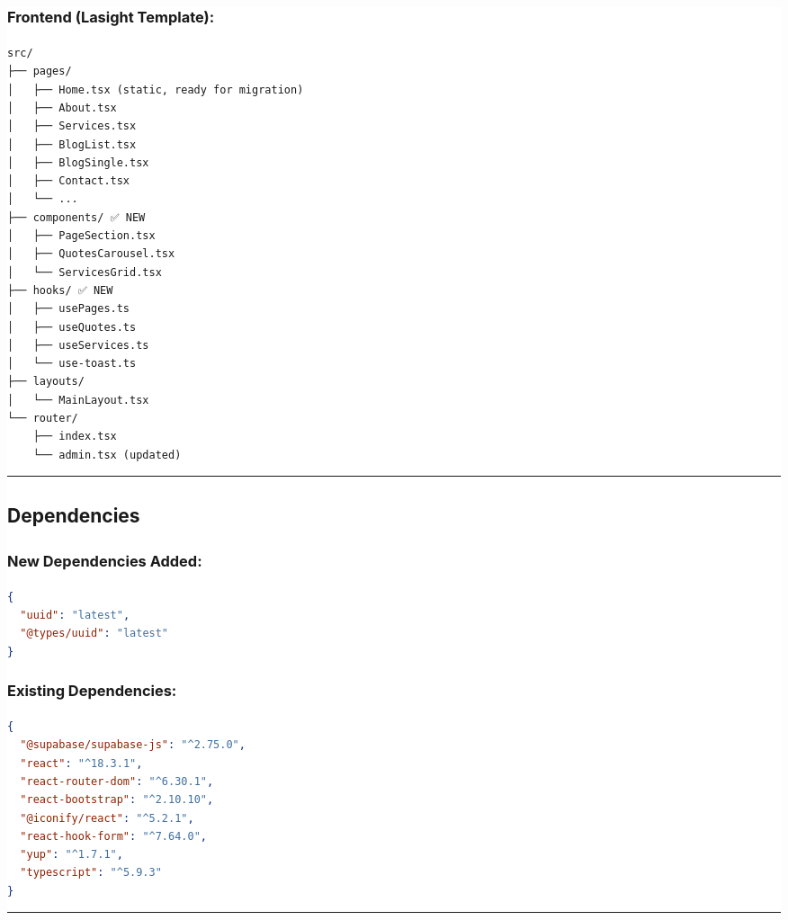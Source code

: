 ### Frontend (Lasight Template):
```
src/
├── pages/
│   ├── Home.tsx (static, ready for migration)
│   ├── About.tsx
│   ├── Services.tsx
│   ├── BlogList.tsx
│   ├── BlogSingle.tsx
│   ├── Contact.tsx
│   └── ...
├── components/ ✅ NEW
│   ├── PageSection.tsx
│   ├── QuotesCarousel.tsx
│   └── ServicesGrid.tsx
├── hooks/ ✅ NEW
│   ├── usePages.ts
│   ├── useQuotes.ts
│   ├── useServices.ts
│   └── use-toast.ts
├── layouts/
│   └── MainLayout.tsx
└── router/
    ├── index.tsx
    └── admin.tsx (updated)
```

---

## Dependencies

### New Dependencies Added:
```json
{
  "uuid": "latest",
  "@types/uuid": "latest"
}
```

### Existing Dependencies:
```json
{
  "@supabase/supabase-js": "^2.75.0",
  "react": "^18.3.1",
  "react-router-dom": "^6.30.1",
  "react-bootstrap": "^2.10.10",
  "@iconify/react": "^5.2.1",
  "react-hook-form": "^7.64.0",
  "yup": "^1.7.1",
  "typescript": "^5.9.3"
}
```

---